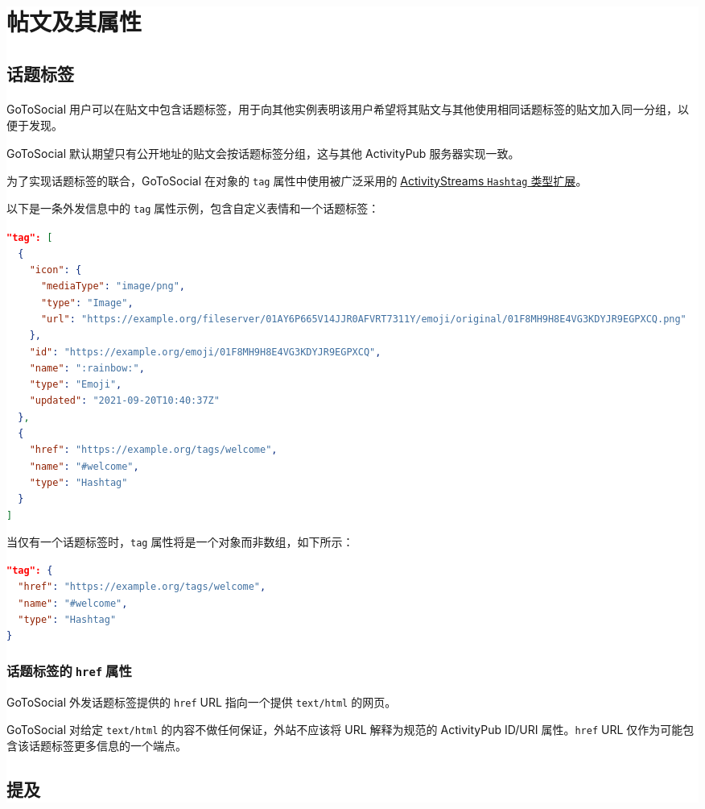 # 帖文及其属性

## 话题标签

GoToSocial 用户可以在贴文中包含话题标签，用于向其他实例表明该用户希望将其贴文与其他使用相同话题标签的贴文加入同一分组，以便于发现。

GoToSocial 默认期望只有公开地址的贴文会按话题标签分组，这与其他 ActivityPub 服务器实现一致。

为了实现话题标签的联合，GoToSocial 在对象的 `tag` 属性中使用被广泛采用的 [ActivityStreams `Hashtag` 类型扩展](https://www.w3.org/wiki/Activity_Streams_extensions#as:Hashtag_type)。

以下是一条外发信息中的 `tag` 属性示例，包含自定义表情和一个话题标签：

```json
"tag": [
  {
    "icon": {
      "mediaType": "image/png",
      "type": "Image",
      "url": "https://example.org/fileserver/01AY6P665V14JJR0AFVRT7311Y/emoji/original/01F8MH9H8E4VG3KDYJR9EGPXCQ.png"
    },
    "id": "https://example.org/emoji/01F8MH9H8E4VG3KDYJR9EGPXCQ",
    "name": ":rainbow:",
    "type": "Emoji",
    "updated": "2021-09-20T10:40:37Z"
  },
  {
    "href": "https://example.org/tags/welcome",
    "name": "#welcome",
    "type": "Hashtag"
  }
]
```

当仅有一个话题标签时，`tag` 属性将是一个对象而非数组，如下所示：

```json
"tag": {
  "href": "https://example.org/tags/welcome",
  "name": "#welcome",
  "type": "Hashtag"
}
```

### 话题标签的 `href` 属性

GoToSocial 外发话题标签提供的 `href` URL 指向一个提供 `text/html` 的网页。

GoToSocial 对给定 `text/html` 的内容不做任何保证，外站不应该将 URL 解释为规范的 ActivityPub ID/URI 属性。`href` URL 仅作为可能包含该话题标签更多信息的一个端点。

## 提及

